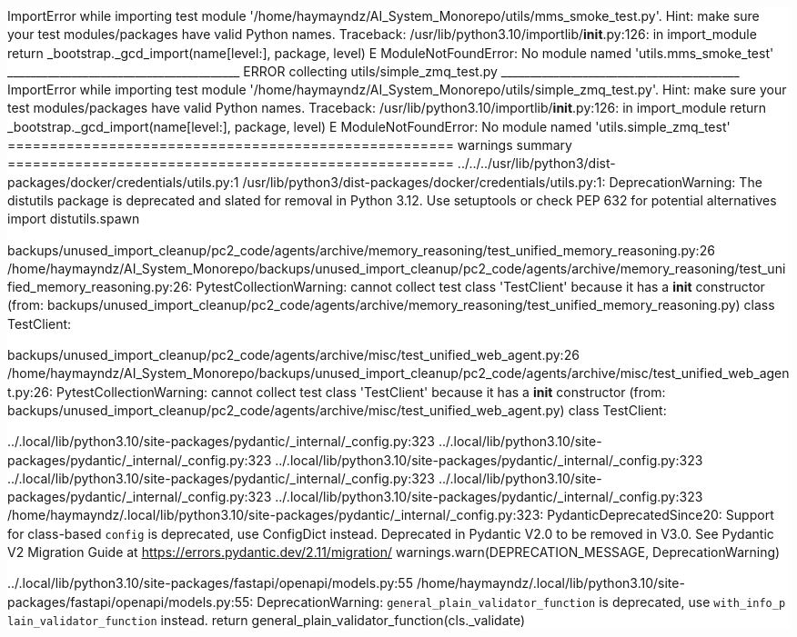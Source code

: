 ImportError while importing test module '/home/haymayndz/AI_System_Monorepo/utils/mms_smoke_test.py'.
Hint: make sure your test modules/packages have valid Python names.
Traceback:
/usr/lib/python3.10/importlib/__init__.py:126: in import_module
    return _bootstrap._gcd_import(name[level:], package, level)
E   ModuleNotFoundError: No module named 'utils.mms_smoke_test'
________________________________________ ERROR collecting utils/simple_zmq_test.py _________________________________________
ImportError while importing test module '/home/haymayndz/AI_System_Monorepo/utils/simple_zmq_test.py'.
Hint: make sure your test modules/packages have valid Python names.
Traceback:
/usr/lib/python3.10/importlib/__init__.py:126: in import_module
    return _bootstrap._gcd_import(name[level:], package, level)
E   ModuleNotFoundError: No module named 'utils.simple_zmq_test'
===================================================== warnings summary =====================================================
../../../usr/lib/python3/dist-packages/docker/credentials/utils.py:1
  /usr/lib/python3/dist-packages/docker/credentials/utils.py:1: DeprecationWarning: The distutils package is deprecated and slated for removal in Python 3.12. Use setuptools or check PEP 632 for potential alternatives
    import distutils.spawn

backups/unused_import_cleanup/pc2_code/agents/archive/memory_reasoning/test_unified_memory_reasoning.py:26
  /home/haymayndz/AI_System_Monorepo/backups/unused_import_cleanup/pc2_code/agents/archive/memory_reasoning/test_unified_memory_reasoning.py:26: PytestCollectionWarning: cannot collect test class 'TestClient' because it has a __init__ constructor (from: backups/unused_import_cleanup/pc2_code/agents/archive/memory_reasoning/test_unified_memory_reasoning.py)
    class TestClient:

backups/unused_import_cleanup/pc2_code/agents/archive/misc/test_unified_web_agent.py:26
  /home/haymayndz/AI_System_Monorepo/backups/unused_import_cleanup/pc2_code/agents/archive/misc/test_unified_web_agent.py:26: PytestCollectionWarning: cannot collect test class 'TestClient' because it has a __init__ constructor (from: backups/unused_import_cleanup/pc2_code/agents/archive/misc/test_unified_web_agent.py)
    class TestClient:

../.local/lib/python3.10/site-packages/pydantic/_internal/_config.py:323
../.local/lib/python3.10/site-packages/pydantic/_internal/_config.py:323
../.local/lib/python3.10/site-packages/pydantic/_internal/_config.py:323
../.local/lib/python3.10/site-packages/pydantic/_internal/_config.py:323
../.local/lib/python3.10/site-packages/pydantic/_internal/_config.py:323
../.local/lib/python3.10/site-packages/pydantic/_internal/_config.py:323
  /home/haymayndz/.local/lib/python3.10/site-packages/pydantic/_internal/_config.py:323: PydanticDeprecatedSince20: Support for class-based `config` is deprecated, use ConfigDict instead. Deprecated in Pydantic V2.0 to be removed in V3.0. See Pydantic V2 Migration Guide at https://errors.pydantic.dev/2.11/migration/
    warnings.warn(DEPRECATION_MESSAGE, DeprecationWarning)

../.local/lib/python3.10/site-packages/fastapi/openapi/models.py:55
  /home/haymayndz/.local/lib/python3.10/site-packages/fastapi/openapi/models.py:55: DeprecationWarning: `general_plain_validator_function` is deprecated, use `with_info_plain_validator_function` instead.
    return general_plain_validator_function(cls._validate)

